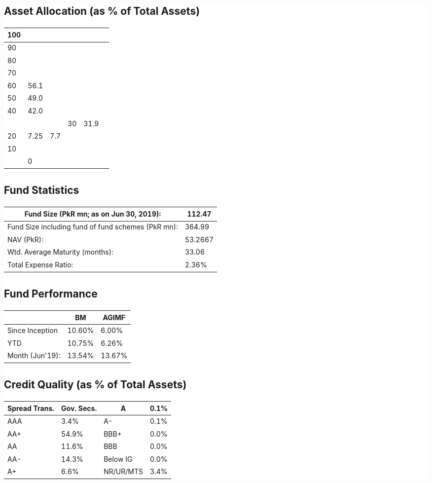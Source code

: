 
## Asset Allocation (as % of Total Assets)

| 100 |      |     |     |      |     |
| --- | ---- | --- | --- | ---- | --- |
| 90  |      |     |     |      |     |
| 80  |      |     |     |      |     |
| 70  |      |     |     |      |     |
| 60  | 56.1 |     |     |      |     |
| 50  | 49.0 |     |     |      |     |
| 40  | 42.0 |     |     |      |     |
|     |      |     | 30  | 31.9 |     |
| 20  | 7.25 | 7.7 |     |      |     |
| 10  |      |     |     |      |     |
|     | 0    |     |     |      |     |

## Fund Statistics

| Fund Size (PkR mn; as on Jun 30, 2019):            | 112.47  |
| -------------------------------------------------- | ------- |
| Fund Size including fund of fund schemes (PkR mn): | 364.99  |
| NAV (PkR):                                         | 53.2667 |
| Wtd. Average Maturity (months):                    | 33.06   |
| Total Expense Ratio:                               | 2.36%   |

## Fund Performance

|                 | BM     | AGIMF  |
| --------------- | ------ | ------ |
| Since Inception | 10.60% | 6.00%  |
| YTD             | 10.75% | 6.26%  |
| Month (Jun'19): | 13.54% | 13.67% |

## Credit Quality (as % of Total Assets)

| Spread Trans. | Gov. Secs. | A         | 0.1% |
| ------------- | ---------- | --------- | ---- |
| AAA           | 3.4%       | A-        | 0.1% |
| AA+           | 54.9%      | BBB+      | 0.0% |
| AA            | 11.6%      | BBB       | 0.0% |
| AA-           | 14.3%      | Below IG  | 0.0% |
| A+            | 6.6%       | NR/UR/MTS | 3.4% |
